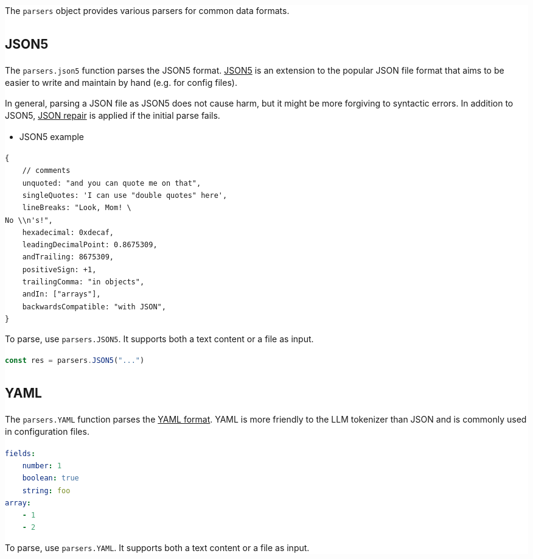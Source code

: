 
The `parsers` object provides various parsers for common data formats.

## JSON5

The `parsers.json5` function parses the JSON5 format.
[JSON5](https://json5.org/) is an extension to the popular JSON file format that aims to be easier to write and maintain by hand (e.g. for config files).

In general, parsing a JSON file as JSON5 does not cause harm, but it might be more forgiving
to syntactic errors. In addition to JSON5, [JSON repair](https://www.npmjs.com/package/jsonrepair) is applied if the initial parse fails.

-   JSON5 example

```json5
{
    // comments
    unquoted: "and you can quote me on that",
    singleQuotes: 'I can use "double quotes" here',
    lineBreaks: "Look, Mom! \
No \\n's!",
    hexadecimal: 0xdecaf,
    leadingDecimalPoint: 0.8675309,
    andTrailing: 8675309,
    positiveSign: +1,
    trailingComma: "in objects",
    andIn: ["arrays"],
    backwardsCompatible: "with JSON",
}
```

To parse, use `parsers.JSON5`. It supports both a text content or a file as input.

```js
const res = parsers.JSON5("...")
```

## YAML

The `parsers.YAML` function parses the [YAML format](/genaiscript/reference/scripts/yaml).
YAML is more friendly to the LLM tokenizer than JSON and is commonly used in configuration
files.

```yaml
fields:
    number: 1
    boolean: true
    string: foo
array:
    - 1
    - 2
```

To parse, use `parsers.YAML`. It supports both a text content or a file as input.
